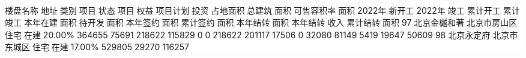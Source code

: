 楼盘名称
地址
类别
项目
状态
项目
权益
项目计划
投资
占地面积
总建筑
面积
可售容积率
面积
2022年
新开工
2022年
竣工
累计开工
累计竣工
本年在建
面积
待开发
面积
本年签约
面积
累计签约
面积
本年结转
面积
本年结转
收入
累计结转
面积
97
北京金樾和著
北京市房山区
住宅
在建
20.00%
364655
75691
218622
115829
0
0
218622
201117
17506
0
32080
81149
5419
19647
50609
98
北京永定府
北京市东城区
住宅
在建
17.00%
529805
29270
116257